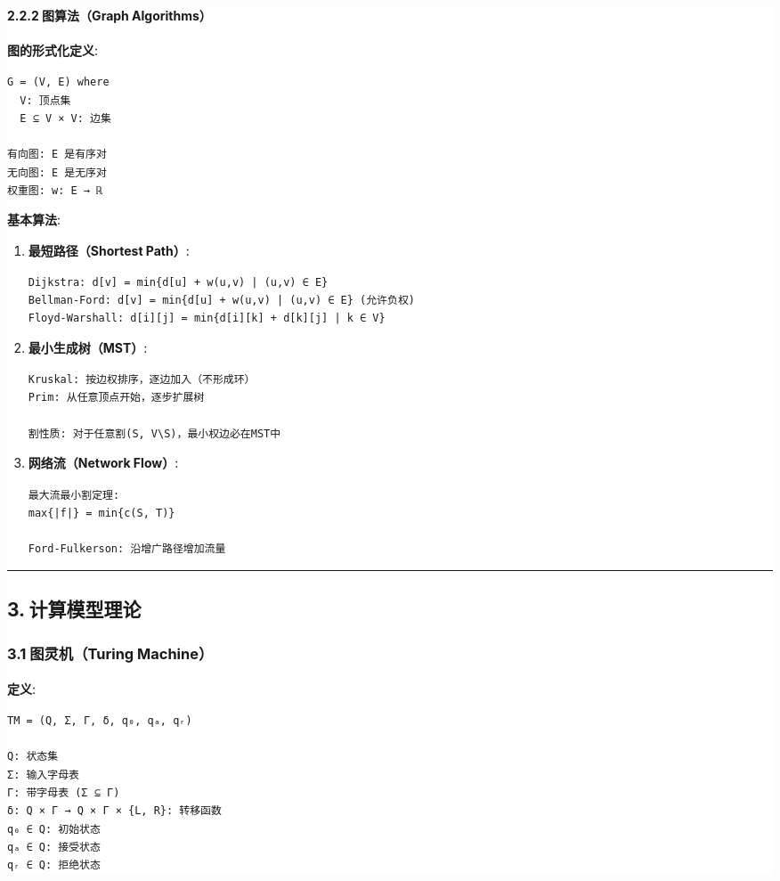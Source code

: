 #### 2.2.2 图算法（Graph Algorithms）

**图的形式化定义**:

```text
G = (V, E) where
  V: 顶点集
  E ⊆ V × V: 边集

有向图: E 是有序对
无向图: E 是无序对
权重图: w: E → ℝ
```

**基本算法**:

1. **最短路径（Shortest Path）**:

   ```text
   Dijkstra: d[v] = min{d[u] + w(u,v) | (u,v) ∈ E}
   Bellman-Ford: d[v] = min{d[u] + w(u,v) | (u,v) ∈ E} (允许负权)
   Floyd-Warshall: d[i][j] = min{d[i][k] + d[k][j] | k ∈ V}
   ```

2. **最小生成树（MST）**:

   ```text
   Kruskal: 按边权排序，逐边加入（不形成环）
   Prim: 从任意顶点开始，逐步扩展树
   
   割性质: 对于任意割(S, V\S)，最小权边必在MST中
   ```

3. **网络流（Network Flow）**:

   ```text
   最大流最小割定理:
   max{|f|} = min{c(S, T)}
   
   Ford-Fulkerson: 沿增广路径增加流量
   ```

---

## 3. 计算模型理论

### 3.1 图灵机（Turing Machine）

**定义**:

```text
TM = (Q, Σ, Γ, δ, q₀, qₐ, qᵣ)

Q: 状态集
Σ: 输入字母表
Γ: 带字母表 (Σ ⊆ Γ)
δ: Q × Γ → Q × Γ × {L, R}: 转移函数
q₀ ∈ Q: 初始状态
qₐ ∈ Q: 接受状态
qᵣ ∈ Q: 拒绝状态
```
